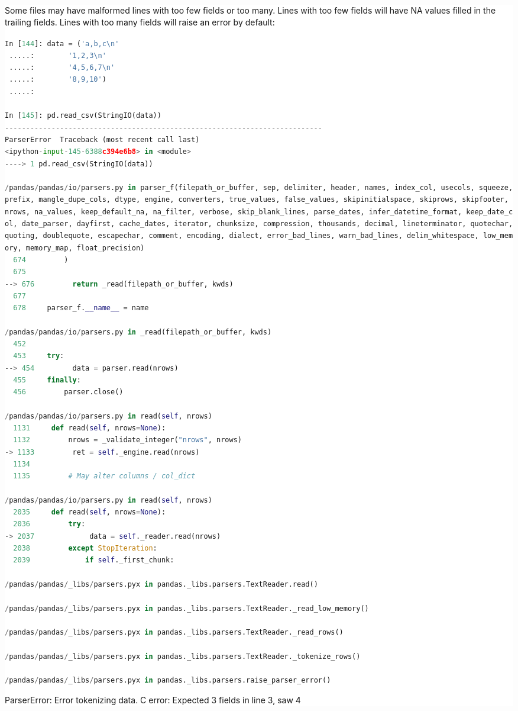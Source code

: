 Some files may have malformed lines with too few fields or too many. Lines with too few fields will have NA values filled in the trailing fields. Lines with too many fields will raise an error by default:
```py
In [144]: data = ('a,b,c\n'
 .....:        '1,2,3\n'
 .....:        '4,5,6,7\n'
 .....:        '8,9,10')
 .....: 

In [145]: pd.read_csv(StringIO(data))
---------------------------------------------------------------------------
ParserError  Traceback (most recent call last)
<ipython-input-145-6388c394e6b8> in <module>
----> 1 pd.read_csv(StringIO(data))

/pandas/pandas/io/parsers.py in parser_f(filepath_or_buffer, sep, delimiter, header, names, index_col, usecols, squeeze, prefix, mangle_dupe_cols, dtype, engine, converters, true_values, false_values, skipinitialspace, skiprows, skipfooter, nrows, na_values, keep_default_na, na_filter, verbose, skip_blank_lines, parse_dates, infer_datetime_format, keep_date_col, date_parser, dayfirst, cache_dates, iterator, chunksize, compression, thousands, decimal, lineterminator, quotechar, quoting, doublequote, escapechar, comment, encoding, dialect, error_bad_lines, warn_bad_lines, delim_whitespace, low_memory, memory_map, float_precision)
  674         )
  675 
--> 676         return _read(filepath_or_buffer, kwds)
  677 
  678     parser_f.__name__ = name

/pandas/pandas/io/parsers.py in _read(filepath_or_buffer, kwds)
  452 
  453     try:
--> 454         data = parser.read(nrows)
  455     finally:
  456         parser.close()

/pandas/pandas/io/parsers.py in read(self, nrows)
  1131     def read(self, nrows=None):
  1132         nrows = _validate_integer("nrows", nrows)
-> 1133         ret = self._engine.read(nrows)
  1134 
  1135         # May alter columns / col_dict

/pandas/pandas/io/parsers.py in read(self, nrows)
  2035     def read(self, nrows=None):
  2036         try:
-> 2037             data = self._reader.read(nrows)
  2038         except StopIteration:
  2039             if self._first_chunk:

/pandas/pandas/_libs/parsers.pyx in pandas._libs.parsers.TextReader.read()

/pandas/pandas/_libs/parsers.pyx in pandas._libs.parsers.TextReader._read_low_memory()

/pandas/pandas/_libs/parsers.pyx in pandas._libs.parsers.TextReader._read_rows()

/pandas/pandas/_libs/parsers.pyx in pandas._libs.parsers.TextReader._tokenize_rows()

/pandas/pandas/_libs/parsers.pyx in pandas._libs.parsers.raise_parser_error()
```
ParserError: Error tokenizing data. C error: Expected 3 fields in line 3, saw 4
